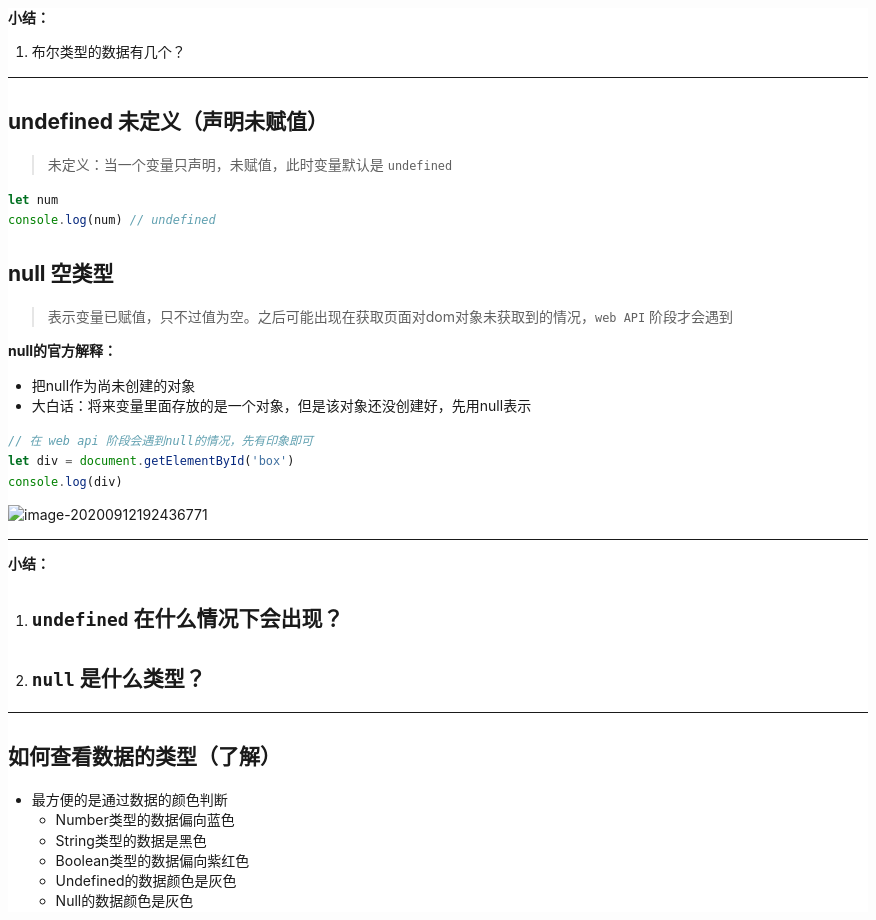 **小结：**

1. 布尔类型的数据有几个？

---



## undefined 未定义（声明未赋值）

> 未定义：当一个变量只声明，未赋值，此时变量默认是 `undefined`

```js
let num 
console.log(num) // undefined
```



## null 空类型

> 表示变量已赋值，只不过值为空。之后可能出现在获取页面对dom对象未获取到的情况，`web API` 阶段才会遇到

**null的官方解释：**

- 把null作为尚未创建的对象
- 大白话：将来变量里面存放的是一个对象，但是该对象还没创建好，先用null表示

```js
// 在 web api 阶段会遇到null的情况，先有印象即可
let div = document.getElementById('box') 
console.log(div) 
```

![image-20200912192436771](js%E5%9F%BA%E7%A1%80-day01%E7%AC%94%E8%AE%B0.assets/image-20200912192436771.png)



---

**小结：**

1. `undefined` 在什么情况下会出现？
   - 
2. `null` 是什么类型？
   - 

---



## 如何查看数据的类型（了解）

- 最方便的是通过数据的颜色判断
  - Number类型的数据偏向蓝色
  - String类型的数据是黑色
  - Boolean类型的数据偏向紫红色
  - Undefined的数据颜色是灰色
  - Null的数据颜色是灰色 
